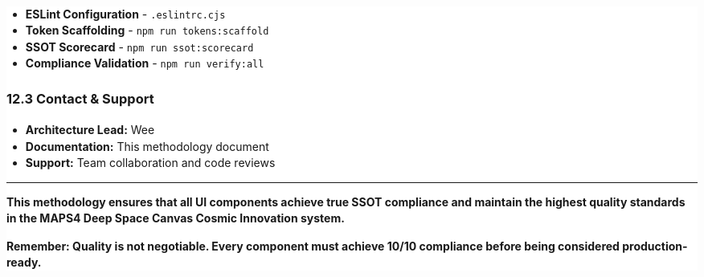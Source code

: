 - **ESLint Configuration** - `.eslintrc.cjs`
- **Token Scaffolding** - `npm run tokens:scaffold`
- **SSOT Scorecard** - `npm run ssot:scorecard`
- **Compliance Validation** - `npm run verify:all`

### 12.3 Contact & Support

- **Architecture Lead:** Wee
- **Documentation:** This methodology document
- **Support:** Team collaboration and code reviews

---

**This methodology ensures that all UI components achieve true SSOT compliance and maintain the highest quality standards in the MAPS4 Deep Space Canvas Cosmic Innovation system.**

**Remember: Quality is not negotiable. Every component must achieve 10/10 compliance before being considered production-ready.**

